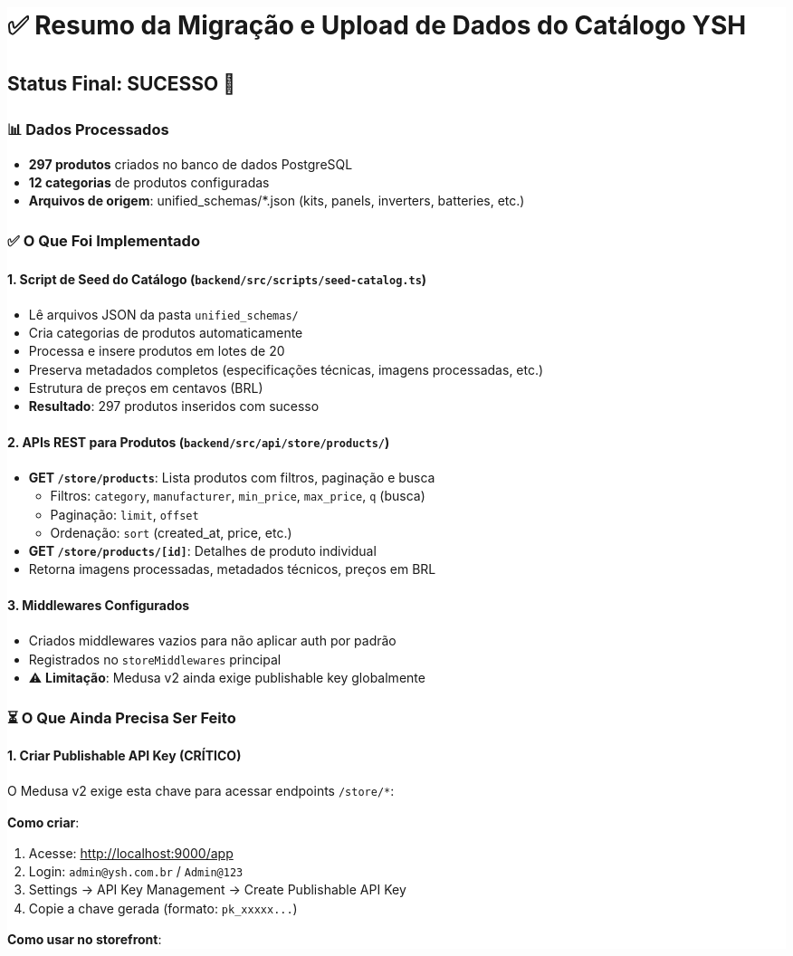# ✅ Resumo da Migração e Upload de Dados do Catálogo YSH

## Status Final: **SUCESSO** 🎉

### 📊 Dados Processados

- **297 produtos** criados no banco de dados PostgreSQL
- **12 categorias** de produtos configuradas
- **Arquivos de origem**: unified_schemas/*.json (kits, panels, inverters, batteries, etc.)

### ✅ O Que Foi Implementado

#### 1. **Script de Seed do Catálogo** (`backend/src/scripts/seed-catalog.ts`)

- Lê arquivos JSON da pasta `unified_schemas/`
- Cria categorias de produtos automaticamente
- Processa e insere produtos em lotes de 20
- Preserva metadados completos (especificações técnicas, imagens processadas, etc.)
- Estrutura de preços em centavos (BRL)
- **Resultado**: 297 produtos inseridos com sucesso

#### 2. **APIs REST para Produtos** (`backend/src/api/store/products/`)

- **GET `/store/products`**: Lista produtos com filtros, paginação e busca
  - Filtros: `category`, `manufacturer`, `min_price`, `max_price`, `q` (busca)
  - Paginação: `limit`, `offset`
  - Ordenação: `sort` (created_at, price, etc.)
- **GET `/store/products/[id]`**: Detalhes de produto individual
- Retorna imagens processadas, metadados técnicos, preços em BRL

#### 3. **Middlewares Configurados**

- Criados middlewares vazios para não aplicar auth por padrão
- Registrados no `storeMiddlewares` principal
- ⚠️ **Limitação**: Medusa v2 ainda exige publishable key globalmente

### ⏳ O Que Ainda Precisa Ser Feito

#### 1. **Criar Publishable API Key** (CRÍTICO)

   O Medusa v2 exige esta chave para acessar endpoints `/store/*`:

   **Como criar**:

   1. Acesse: <http://localhost:9000/app>
   2. Login: `admin@ysh.com.br` / `Admin@123`
   3. Settings → API Key Management → Create Publishable API Key
   4. Copie a chave gerada (formato: `pk_xxxxx...`)

   **Como usar no storefront**:
